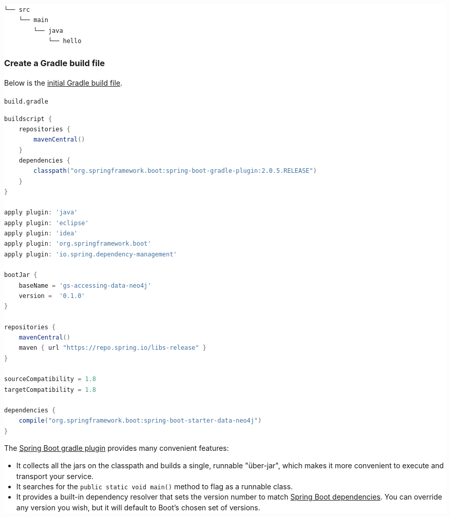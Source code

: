```
└── src
    └── main
        └── java
            └── hello
```

### Create a Gradle build file
Below is the [initial Gradle build file](https://github.com/spring-guides/gs-accessing-data-neo4j/blob/master/initial/build.gradle).

`build.gradle`

```gradle
buildscript {
    repositories {
        mavenCentral()
    }
    dependencies {
        classpath("org.springframework.boot:spring-boot-gradle-plugin:2.0.5.RELEASE")
    }
}

apply plugin: 'java'
apply plugin: 'eclipse'
apply plugin: 'idea'
apply plugin: 'org.springframework.boot'
apply plugin: 'io.spring.dependency-management'

bootJar {
    baseName = 'gs-accessing-data-neo4j'
    version =  '0.1.0'
}

repositories {
    mavenCentral()
    maven { url "https://repo.spring.io/libs-release" }
}

sourceCompatibility = 1.8
targetCompatibility = 1.8

dependencies {
    compile("org.springframework.boot:spring-boot-starter-data-neo4j")
}
```

The [Spring Boot gradle plugin](https://docs.spring.io/spring-boot/docs/current/gradle-plugin/reference/html) provides many convenient features:

* It collects all the jars on the classpath and builds a single, runnable "über-jar", which makes it more convenient to execute and transport your service.
* It searches for the `public static void main()` method to flag as a runnable class.
* It provides a built-in dependency resolver that sets the version number to match [Spring Boot dependencies](https://github.com/spring-projects/spring-boot/blob/master/spring-boot-project/spring-boot-dependencies/pom.xml). You can override any version you wish, but it will default to Boot’s chosen set of versions.
